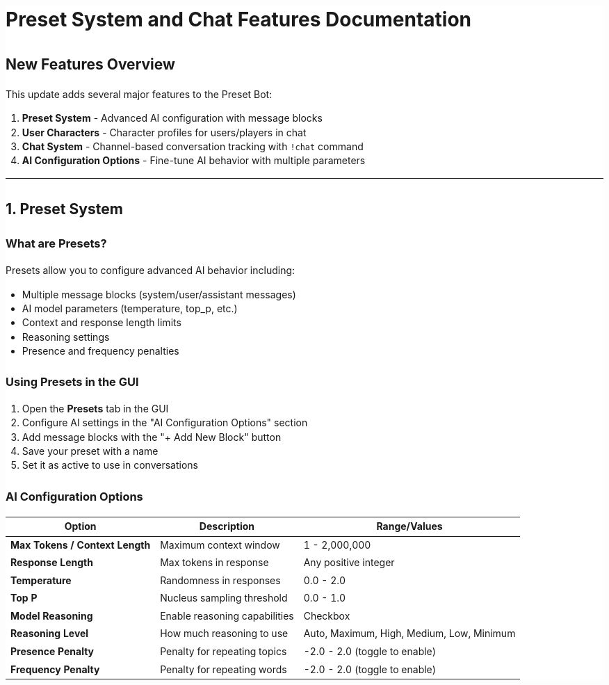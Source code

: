 # Preset System and Chat Features Documentation

## New Features Overview

This update adds several major features to the Preset Bot:

1. **Preset System** - Advanced AI configuration with message blocks
2. **User Characters** - Character profiles for users/players in chat
3. **Chat System** - Channel-based conversation tracking with `!chat` command
4. **AI Configuration Options** - Fine-tune AI behavior with multiple parameters

---

## 1. Preset System

### What are Presets?

Presets allow you to configure advanced AI behavior including:
- Multiple message blocks (system/user/assistant messages)
- AI model parameters (temperature, top_p, etc.)
- Context and response length limits
- Reasoning settings
- Presence and frequency penalties

### Using Presets in the GUI

1. Open the **Presets** tab in the GUI
2. Configure AI settings in the "AI Configuration Options" section
3. Add message blocks with the "+ Add New Block" button
4. Save your preset with a name
5. Set it as active to use in conversations

### AI Configuration Options

| Option | Description | Range/Values |
|--------|-------------|--------------|
| **Max Tokens / Context Length** | Maximum context window | 1 - 2,000,000 |
| **Response Length** | Max tokens in response | Any positive integer |
| **Temperature** | Randomness in responses | 0.0 - 2.0 |
| **Top P** | Nucleus sampling threshold | 0.0 - 1.0 |
| **Model Reasoning** | Enable reasoning capabilities | Checkbox |
| **Reasoning Level** | How much reasoning to use | Auto, Maximum, High, Medium, Low, Minimum |
| **Presence Penalty** | Penalty for repeating topics | -2.0 - 2.0 (toggle to enable) |
| **Frequency Penalty** | Penalty for repeating words | -2.0 - 2.0 (toggle to enable) |
